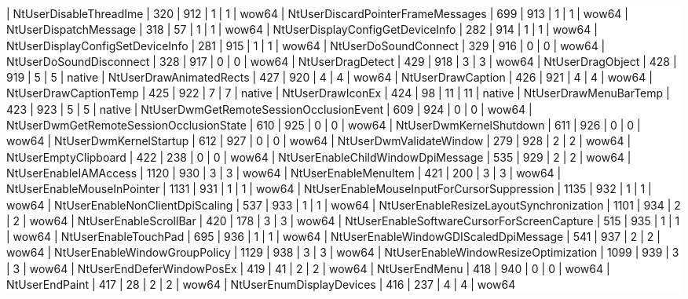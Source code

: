 | NtUserDisableThreadIme | 320 | 912 | 1 | 1 | wow64
| NtUserDiscardPointerFrameMessages | 699 | 913 | 1 | 1 | wow64
| NtUserDispatchMessage | 318 | 57 | 1 | 1 | wow64
| NtUserDisplayConfigGetDeviceInfo | 282 | 914 | 1 | 1 | wow64
| NtUserDisplayConfigSetDeviceInfo | 281 | 915 | 1 | 1 | wow64
| NtUserDoSoundConnect | 329 | 916 | 0 | 0 | wow64
| NtUserDoSoundDisconnect | 328 | 917 | 0 | 0 | wow64
| NtUserDragDetect | 429 | 918 | 3 | 3 | wow64
| NtUserDragObject | 428 | 919 | 5 | 5 | native
| NtUserDrawAnimatedRects | 427 | 920 | 4 | 4 | wow64
| NtUserDrawCaption | 426 | 921 | 4 | 4 | wow64
| NtUserDrawCaptionTemp | 425 | 922 | 7 | 7 | native
| NtUserDrawIconEx | 424 | 98 | 11 | 11 | native
| NtUserDrawMenuBarTemp | 423 | 923 | 5 | 5 | native
| NtUserDwmGetRemoteSessionOcclusionEvent | 609 | 924 | 0 | 0 | wow64
| NtUserDwmGetRemoteSessionOcclusionState | 610 | 925 | 0 | 0 | wow64
| NtUserDwmKernelShutdown | 611 | 926 | 0 | 0 | wow64
| NtUserDwmKernelStartup | 612 | 927 | 0 | 0 | wow64
| NtUserDwmValidateWindow | 279 | 928 | 2 | 2 | wow64
| NtUserEmptyClipboard | 422 | 238 | 0 | 0 | wow64
| NtUserEnableChildWindowDpiMessage | 535 | 929 | 2 | 2 | wow64
| NtUserEnableIAMAccess | 1120 | 930 | 3 | 3 | wow64
| NtUserEnableMenuItem | 421 | 200 | 3 | 3 | wow64
| NtUserEnableMouseInPointer | 1131 | 931 | 1 | 1 | wow64
| NtUserEnableMouseInputForCursorSuppression | 1135 | 932 | 1 | 1 | wow64
| NtUserEnableNonClientDpiScaling | 537 | 933 | 1 | 1 | wow64
| NtUserEnableResizeLayoutSynchronization | 1101 | 934 | 2 | 2 | wow64
| NtUserEnableScrollBar | 420 | 178 | 3 | 3 | wow64
| NtUserEnableSoftwareCursorForScreenCapture | 515 | 935 | 1 | 1 | wow64
| NtUserEnableTouchPad | 695 | 936 | 1 | 1 | wow64
| NtUserEnableWindowGDIScaledDpiMessage | 541 | 937 | 2 | 2 | wow64
| NtUserEnableWindowGroupPolicy | 1129 | 938 | 3 | 3 | wow64
| NtUserEnableWindowResizeOptimization | 1099 | 939 | 3 | 3 | wow64
| NtUserEndDeferWindowPosEx | 419 | 41 | 2 | 2 | wow64
| NtUserEndMenu | 418 | 940 | 0 | 0 | wow64
| NtUserEndPaint | 417 | 28 | 2 | 2 | wow64
| NtUserEnumDisplayDevices | 416 | 237 | 4 | 4 | wow64